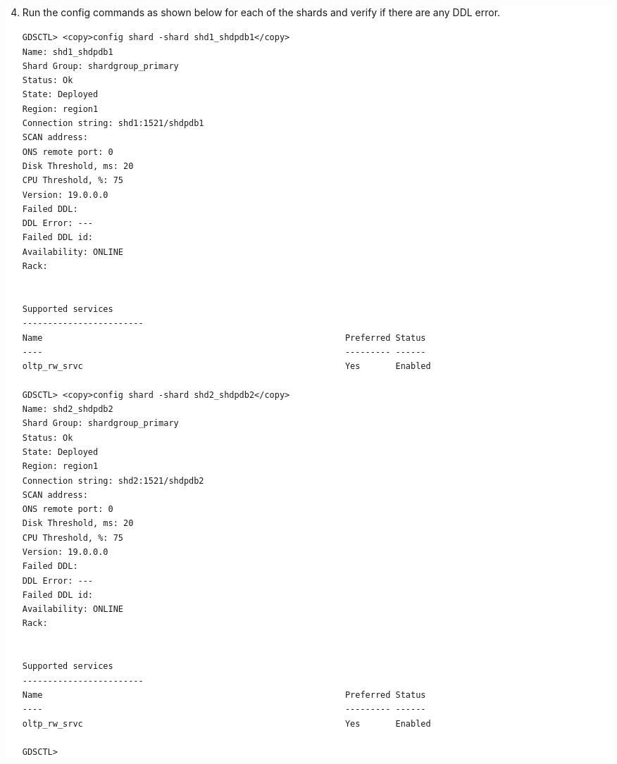    

4. Run the config commands as shown below for each of the shards and verify if there are any DDL error.

   ```
   GDSCTL> <copy>config shard -shard shd1_shdpdb1</copy>
   Name: shd1_shdpdb1
   Shard Group: shardgroup_primary
   Status: Ok
   State: Deployed
   Region: region1
   Connection string: shd1:1521/shdpdb1
   SCAN address: 
   ONS remote port: 0
   Disk Threshold, ms: 20
   CPU Threshold, %: 75
   Version: 19.0.0.0
   Failed DDL: 
   DDL Error: ---
   Failed DDL id: 
   Availability: ONLINE
   Rack: 
   
   
   Supported services
   ------------------------
   Name                                                            Preferred Status    
   ----                                                            --------- ------    
   oltp_rw_srvc                                                    Yes       Enabled   
   
   GDSCTL> <copy>config shard -shard shd2_shdpdb2</copy>
   Name: shd2_shdpdb2
   Shard Group: shardgroup_primary
   Status: Ok
   State: Deployed
   Region: region1
   Connection string: shd2:1521/shdpdb2
   SCAN address: 
   ONS remote port: 0
   Disk Threshold, ms: 20
   CPU Threshold, %: 75
   Version: 19.0.0.0
   Failed DDL: 
   DDL Error: ---
   Failed DDL id: 
   Availability: ONLINE
   Rack: 
   
   
   Supported services
   ------------------------
   Name                                                            Preferred Status    
   ----                                                            --------- ------    
   oltp_rw_srvc                                                    Yes       Enabled   
   
   GDSCTL> 
   ```
